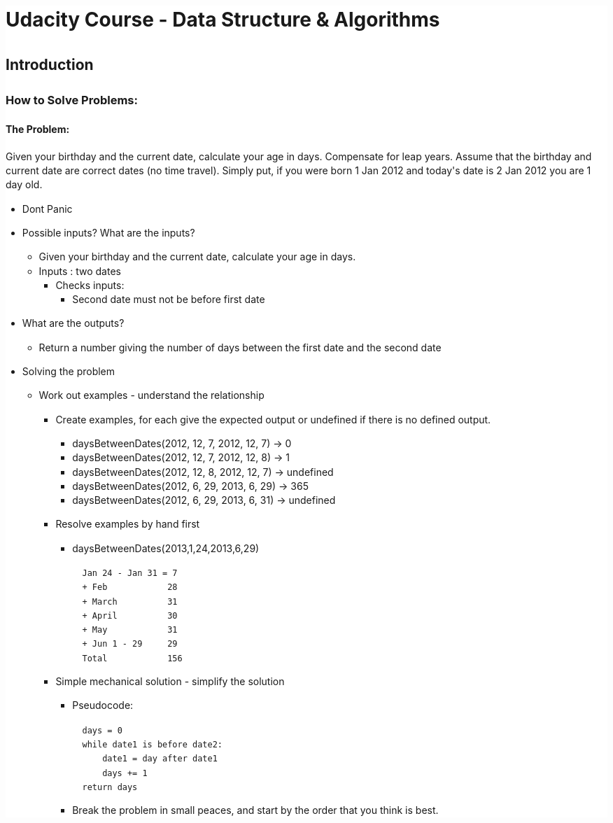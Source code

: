 # Udacity Course - Data Structure & Algorithms

## Introduction

### How to Solve Problems:

#### The Problem:

Given your birthday and the current date, calculate your age in days. Compensate for leap years. Assume that the birthday and current date are correct dates (no time travel). Simply put, if you were born 1 Jan 2012 and today's date is 2 Jan 2012 you are 1 day old.

* Dont Panic

* Possible inputs? What are the inputs?
    * Given your birthday and the current date, calculate your age in days.
    * Inputs : two dates
        * Checks inputs: 
            * Second date must not be before first date

* What are the outputs?
    * Return a number giving the number of days between the first date and the second date

* Solving the problem
    * Work out examples - understand the relationship
        * Create examples, for each give the expected output or undefined if there is no defined output.
            * daysBetweenDates(2012, 12, 7, 2012, 12, 7)  -> 0
            * daysBetweenDates(2012, 12, 7, 2012, 12, 8)  -> 1
            * daysBetweenDates(2012, 12, 8, 2012, 12, 7)  -> undefined
            * daysBetweenDates(2012, 6, 29, 2013, 6, 29)  -> 365
            * daysBetweenDates(2012, 6, 29, 2013, 6, 31)  -> undefined
        
        * Resolve examples by hand first
            * daysBetweenDates(2013,1,24,2013,6,29)

                    Jan 24 - Jan 31 = 7
                    + Feb            28
                    + March          31
                    + April          30
                    + May            31
                    + Jun 1 - 29     29
                    Total            156
        
        * Simple mechanical solution - simplify the solution
            * Pseudocode:

                    days = 0
                    while date1 is before date2:
                        date1 = day after date1
                        days += 1
                    return days
            
            * Break the problem in small peaces, and start by the order that you think is best.
            